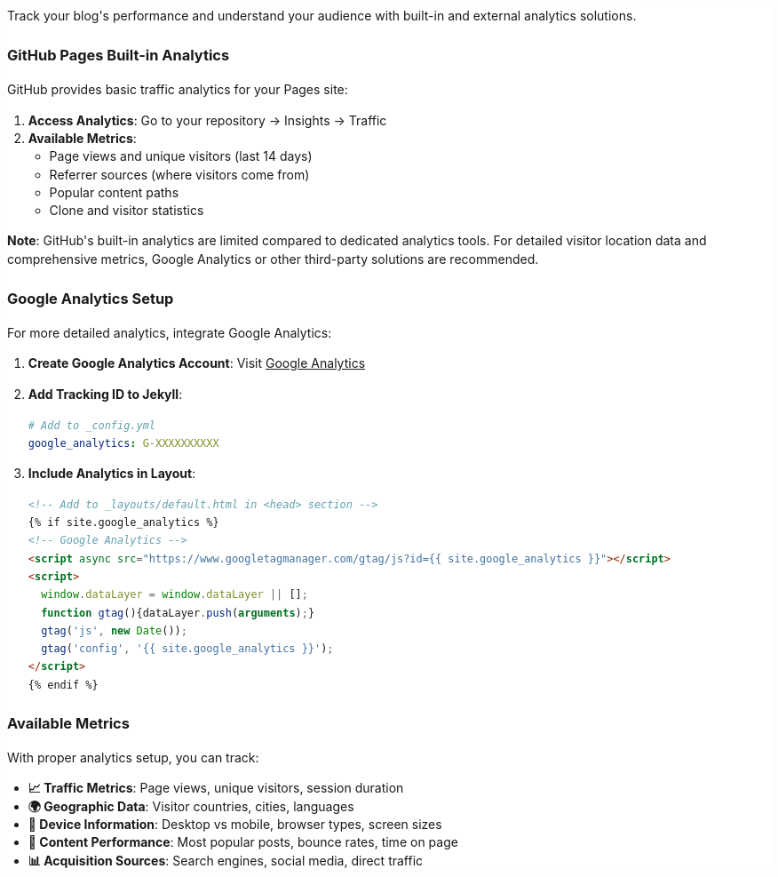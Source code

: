 Track your blog's performance and understand your audience with built-in and external analytics solutions.

### GitHub Pages Built-in Analytics

GitHub provides basic traffic analytics for your Pages site:

1. **Access Analytics**: Go to your repository → Insights → Traffic
2. **Available Metrics**:
   - Page views and unique visitors (last 14 days)
   - Referrer sources (where visitors come from)
   - Popular content paths
   - Clone and visitor statistics

**Note**: GitHub's built-in analytics are limited compared to dedicated analytics tools. For detailed visitor location data and comprehensive metrics, Google Analytics or other third-party solutions are recommended.

### Google Analytics Setup

For more detailed analytics, integrate Google Analytics:

1. **Create Google Analytics Account**: Visit [Google Analytics](https://analytics.google.com/)

2. **Add Tracking ID to Jekyll**:
   ```yaml
   # Add to _config.yml
   google_analytics: G-XXXXXXXXXX
   ```

3. **Include Analytics in Layout**:
   ```html
   <!-- Add to _layouts/default.html in <head> section -->
   {% if site.google_analytics %}
   <!-- Google Analytics -->
   <script async src="https://www.googletagmanager.com/gtag/js?id={{ site.google_analytics }}"></script>
   <script>
     window.dataLayer = window.dataLayer || [];
     function gtag(){dataLayer.push(arguments);}
     gtag('js', new Date());
     gtag('config', '{{ site.google_analytics }}');
   </script>
   {% endif %}
   ```

### Available Metrics

With proper analytics setup, you can track:

- **📈 Traffic Metrics**: Page views, unique visitors, session duration
- **🌍 Geographic Data**: Visitor countries, cities, languages
- **📱 Device Information**: Desktop vs mobile, browser types, screen sizes
- **🔗 Content Performance**: Most popular posts, bounce rates, time on page
- **📊 Acquisition Sources**: Search engines, social media, direct traffic
